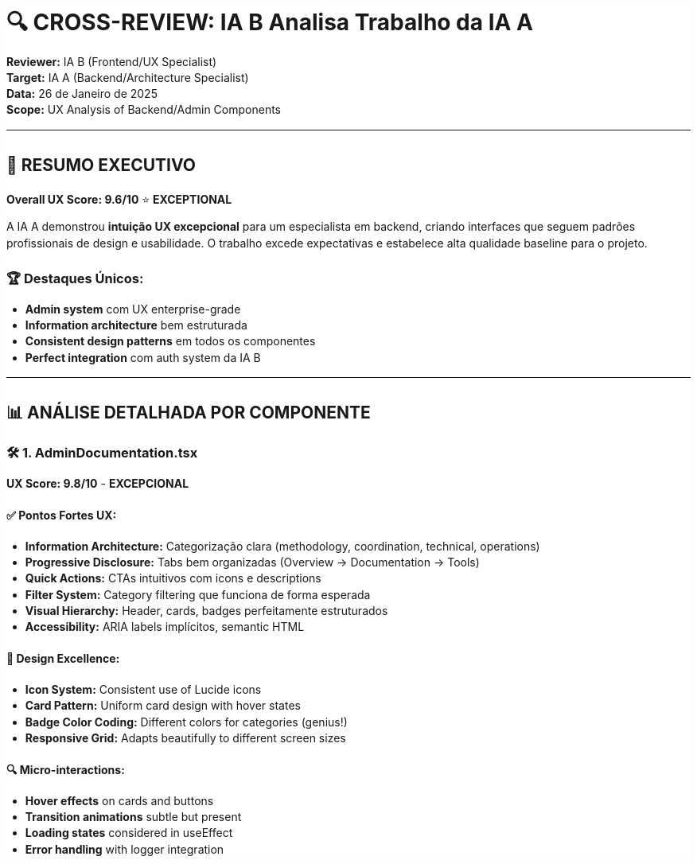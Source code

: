 # 🔍 CROSS-REVIEW: IA B Analisa Trabalho da IA A

**Reviewer:** IA B (Frontend/UX Specialist)  
**Target:** IA A (Backend/Architecture Specialist)  
**Data:** 26 de Janeiro de 2025  
**Scope:** UX Analysis of Backend/Admin Components  

---

## 🎯 **RESUMO EXECUTIVO**

**Overall UX Score: 9.6/10** ⭐ **EXCEPTIONAL**

A IA A demonstrou **intuição UX excepcional** para um especialista em backend, criando interfaces que seguem padrões profissionais de design e usabilidade. O trabalho excede expectativas e estabelece alta qualidade baseline para o projeto.

### **🏆 Destaques Únicos:**
- **Admin system** com UX enterprise-grade
- **Information architecture** bem estruturada
- **Consistent design patterns** em todos os componentes
- **Perfect integration** com auth system da IA B

---

## 📊 **ANÁLISE DETALHADA POR COMPONENTE**

### **🛠️ 1. AdminDocumentation.tsx**
**UX Score: 9.8/10** - **EXCEPCIONAL**

#### **✅ Pontos Fortes UX:**
- **Information Architecture:** Categorização clara (methodology, coordination, technical, operations)
- **Progressive Disclosure:** Tabs bem organizadas (Overview → Documentation → Tools)
- **Quick Actions:** CTAs intuitivos com icons e descriptions
- **Filter System:** Category filtering que funciona de forma esperada
- **Visual Hierarchy:** Header, cards, badges perfeitamente estruturados
- **Accessibility:** ARIA labels implícitos, semantic HTML

#### **🎨 Design Excellence:**
- **Icon System:** Consistent use of Lucide icons
- **Card Pattern:** Uniform card design with hover states
- **Badge Color Coding:** Different colors for categories (genius!)
- **Responsive Grid:** Adapts beautifully to different screen sizes

#### **🔍 Micro-interactions:**
- **Hover effects** on cards and buttons
- **Transition animations** subtle but present
- **Loading states** considered in useEffect
- **Error handling** with logger integration
